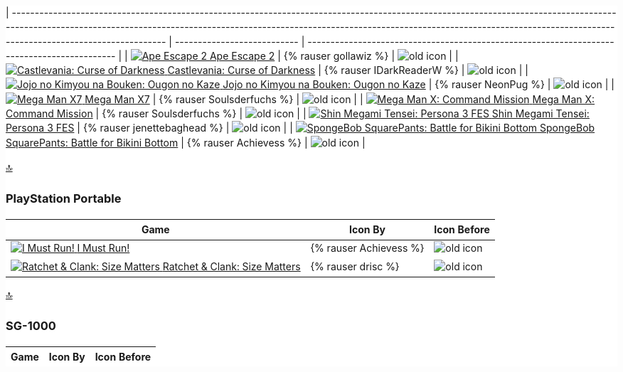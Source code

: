 | ------------------------------------------------------------------------------------------------------------------------------------------------------------------------------------------------------------------------------------------------------------------------------------------------------------ | --------------------------- | ------------------------------------------------------------------------------------------- |
| <a class="gameicon-link" href="https://retroachievements.org/game/2688" target="_blank" rel="noopener"> <img class="gameicon" src="https://retroachievements.org/Images/069063.png" alt="Ape Escape 2"> <span>Ape Escape 2</span></a>                                                                        | {% rauser gollawiz %}       | <img class="gameicon" src="https://retroachievements.org/Images/065574.png" alt="old icon"> |
| <a class="gameicon-link" href="https://retroachievements.org/game/2805" target="_blank" rel="noopener"> <img class="gameicon" src="https://retroachievements.org/Images/068492.png" alt="Castlevania: Curse of Darkness"> <span>Castlevania: Curse of Darkness</span></a>                                    | {% rauser IDarkReaderW %}   | <img class="gameicon" src="https://retroachievements.org/Images/059464.png" alt="old icon"> |
| <a class="gameicon-link" href="https://retroachievements.org/game/19733" target="_blank" rel="noopener"> <img class="gameicon" src="https://retroachievements.org/Images/067590.png" alt="Jojo no Kimyou na Bouken: Ougon no Kaze"> <span>Jojo no Kimyou na Bouken: Ougon no Kaze</span></a>                 | {% rauser NeonPug %}        | <img class="gameicon" src="https://retroachievements.org/Images/067435.png" alt="old icon"> |
| <a class="gameicon-link" href="https://retroachievements.org/game/5673" target="_blank" rel="noopener"> <img class="gameicon" src="https://retroachievements.org/Images/067660.png" alt="Mega Man X7"> <span>Mega Man X7</span></a>                                                                          | {% rauser Soulsderfuchs %}  | <img class="gameicon" src="https://retroachievements.org/Images/053056.png" alt="old icon"> |
| <a class="gameicon-link" href="https://retroachievements.org/game/5670" target="_blank" rel="noopener"> <img class="gameicon" src="https://retroachievements.org/Images/067709.png" alt="Mega Man X: Command Mission"> <span>Mega Man X: Command Mission</span></a>                                          | {% rauser Soulsderfuchs %}  | <img class="gameicon" src="https://retroachievements.org/Images/055940.png" alt="old icon"> |
| <a class="gameicon-link" href="https://retroachievements.org/game/2657" target="_blank" rel="noopener"> <img class="gameicon" src="https://retroachievements.org/Images/069060.png" alt="Shin Megami Tensei: Persona 3 FES"> <span>Shin Megami Tensei: Persona 3 FES</span></a>                              | {% rauser jenettebaghead %} | <img class="gameicon" src="https://retroachievements.org/Images/068696.png" alt="old icon"> |
| <a class="gameicon-link" href="https://retroachievements.org/game/19212" target="_blank" rel="noopener"> <img class="gameicon" src="https://retroachievements.org/Images/067984.png" alt="SpongeBob SquarePants: Battle for Bikini Bottom"> <span>SpongeBob SquarePants: Battle for Bikini Bottom</span></a> | {% rauser Achievess %}      | <img class="gameicon" src="https://retroachievements.org/Images/059776.png" alt="old icon"> |

<a href="#toc">:top:</a>


### PlayStation Portable


| Game                                                                                                                                                                                                                                                                    | Icon By                | Icon Before                                                                                 |
| ----------------------------------------------------------------------------------------------------------------------------------------------------------------------------------------------------------------------------------------------------------------------- | ---------------------- | ------------------------------------------------------------------------------------------- |
| <a class="gameicon-link" href="https://retroachievements.org/game/22454" target="_blank" rel="noopener"> <img class="gameicon" src="https://retroachievements.org/Images/068496.png" alt="I Must Run!"> <span>I Must Run!</span></a>                                    | {% rauser Achievess %} | <img class="gameicon" src="https://retroachievements.org/Images/067654.png" alt="old icon"> |
| <a class="gameicon-link" href="https://retroachievements.org/game/3162" target="_blank" rel="noopener"> <img class="gameicon" src="https://retroachievements.org/Images/067659.png" alt="Ratchet & Clank: Size Matters"> <span>Ratchet & Clank: Size Matters</span></a> | {% rauser drisc %}     | <img class="gameicon" src="https://retroachievements.org/Images/047347.png" alt="old icon"> |

<a href="#toc">:top:</a>


### SG-1000


| Game                                                                                                                                                                                                                                                                             | Icon By                    | Icon Before                                                                                 |
| -------------------------------------------------------------------------------------------------------------------------------------------------------------------------------------------------------------------------------------------------------------------------------- | -------------------------- | ------------------------------------------------------------------------------------------- |
